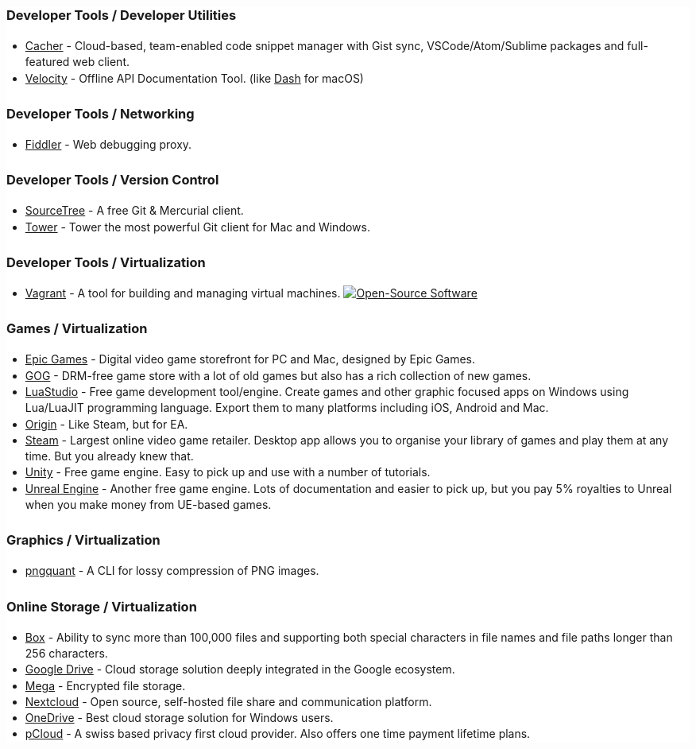 ### Developer Tools / Developer Utilities

*   [Cacher](https://www.cacher.io/) - Cloud-based, team-enabled code snippet manager with Gist sync, VSCode/Atom/Sublime packages and full-featured web client.
*   [Velocity](https://velocity.silverlakesoftware.com/) - Offline API Documentation Tool. (like [Dash](https://kapeli.com/dash) for macOS)

### Developer Tools / Networking

*   [Fiddler](https://www.telerik.com/fiddler) - Web debugging proxy.

### Developer Tools / Version Control

*   [SourceTree](https://www.sourcetreeapp.com/) - A free Git & Mercurial client.
*   [Tower](https://www.git-tower.com/windows) - Tower the most powerful Git client for Mac and Windows.

### Developer Tools / Virtualization

*   [Vagrant](https://www.vagrantup.com/) - A tool for building and managing virtual machines. [![Open-Source Software](https://github.com/0PandaDEV/awesome-windows/raw/main/opensource.svg)](https://github.com/mitchellh/vagrant)

### Games / Virtualization

*   [Epic Games](https://www.epicgames.com/store/) - Digital video game storefront for PC and Mac, designed by Epic Games.
*   [GOG](https://www.gog.com/) - DRM-free game store with a lot of old games but also has a rich collection of new games.
*   [LuaStudio](https://scormpool.com/luastudio) - Free game development tool/engine. Create games and other graphic focused apps on Windows using Lua/LuaJIT programming language. Export them to many platforms including iOS, Android and Mac.
*   [Origin](https://www.origin.com/en-in/store/) - Like Steam, but for EA.
*   [Steam](https://store.steampowered.com/) - Largest online video game retailer. Desktop app allows you to organise your library of games and play them at any time. But you already knew that.
*   [Unity](https://unity3d.com/) - Free game engine. Easy to pick up and use with a number of tutorials.
*   [Unreal Engine](https://www.unrealengine.com/what-is-unreal-engine-4) - Another free game engine. Lots of documentation and easier to pick up, but you pay 5% royalties to Unreal when you make money from UE-based games.

### Graphics / Virtualization

*   [pngquant](https://pngquant.org/) - A CLI for lossy compression of PNG images.

### Online Storage / Virtualization

*   [Box](https://app.box.com/services/browse/43/box_sync_for_windows) - Ability to sync more than 100,000 files and supporting both special characters in file names and file paths longer than 256 characters.
*   [Google Drive](https://www.google.com/drive/download/) - Cloud storage solution deeply integrated in the Google ecosystem.
*   [Mega](https://mega.nz/) - Encrypted file storage.
*   [Nextcloud](https://nextcloud.com/) - Open source, self-hosted file share and communication platform.
*   [OneDrive](https://onedrive.live.com/about/en-us/download/) - Best cloud storage solution for Windows users.
*   [pCloud](https://www.pcloud.com) - A swiss based privacy first cloud provider. Also offers one time payment lifetime plans.
